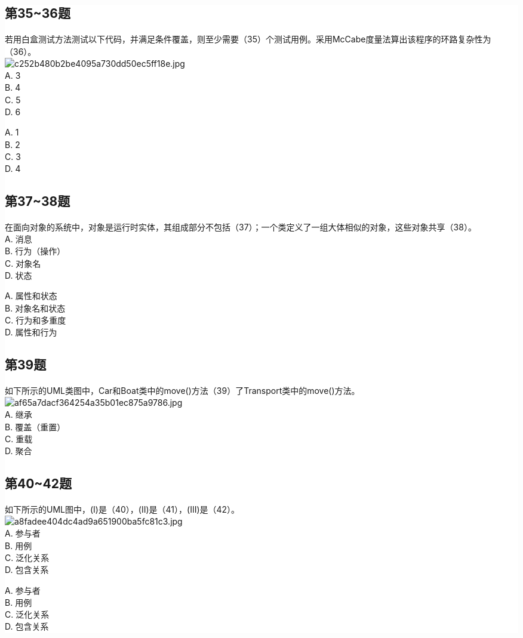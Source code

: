 
## 第35~36题 ##

若用白盒测试方法测试以下代码，并满足条件覆盖，则至少需要（35）个测试用例。采用McCabe度量法算出该程序的环路复杂性为（36）。  
![c252b480b2be4095a730dd50ec5ff18e.jpg][]  
A. 3  
B. 4  
C. 5  
D. 6  
  
A. 1  
B. 2  
C. 3  
D. 4  


## 第37~38题 ##

在面向对象的系统中，对象是运行时实体，其组成部分不包括（37）；一个类定义了一组大体相似的对象，这些对象共享（38）。  
A. 消息  
B. 行为（操作）  
C. 对象名  
D. 状态  
  
A. 属性和状态  
B. 对象名和状态  
C. 行为和多重度  
D. 属性和行为  


## 第39题 ##

如下所示的UML类图中，Car和Boat类中的move()方法（39）了Transport类中的move()方法。  
![af65a7dacf364254a35b01ec875a9786.jpg][]  
A. 继承  
B. 覆盖（重置）  
C. 重载  
D. 聚合  


## 第40~42题 ##

如下所示的UML图中，(I)是（40），(Ⅱ)是（41），(Ⅲ)是（42）。  
![a8fadee404dc4ad9a651900ba5fc81c3.jpg][]  
A. 参与者  
B. 用例  
C. 泛化关系  
D. 包含关系  
  
A. 参与者  
B. 用例  
C. 泛化关系  
D. 包含关系  
  

[6ffc04af5d17486d88d26741fe8a9960.jpg]: https://www.xkxxkx.cn/file/exam/software/软件设计师/综合知识/第9题/6ffc04af5d17486d88d26741fe8a9960.jpg
[dbbb014e648d43ff985fecd1a5b21d2e.jpg]: https://www.xkxxkx.cn/file/exam/software/软件设计师/综合知识/第17题/dbbb014e648d43ff985fecd1a5b21d2e.jpg
[c04eb9410a7042f78c9567f4e88c8eea.jpg]: https://www.xkxxkx.cn/file/exam/software/软件设计师/综合知识/第23题/c04eb9410a7042f78c9567f4e88c8eea.jpg
[85cd281baa3a40b6bc01a6e9cf6942ee.jpg]: https://www.xkxxkx.cn/file/exam/software/软件设计师/综合知识/第27题/85cd281baa3a40b6bc01a6e9cf6942ee.jpg
[c252b480b2be4095a730dd50ec5ff18e.jpg]: https://www.xkxxkx.cn/file/exam/software/软件设计师/综合知识/第35题/c252b480b2be4095a730dd50ec5ff18e.jpg
[af65a7dacf364254a35b01ec875a9786.jpg]: https://www.xkxxkx.cn/file/exam/software/软件设计师/综合知识/第39题/af65a7dacf364254a35b01ec875a9786.jpg
[a8fadee404dc4ad9a651900ba5fc81c3.jpg]: https://www.xkxxkx.cn/file/exam/software/软件设计师/综合知识/第40题/a8fadee404dc4ad9a651900ba5fc81c3.jpg
[65ee5395247a4de9b8b9c2da27f8d24b.jpg]: https://www.xkxxkx.cn/file/exam/software/软件设计师/综合知识/第43题/65ee5395247a4de9b8b9c2da27f8d24b.jpg
[f0b430c1421948d59220e50012fb986d.jpg]: https://www.xkxxkx.cn/file/exam/software/软件设计师/综合知识/第49题/f0b430c1421948d59220e50012fb986d.jpg
[c7639a16aad54251b11f27b8adcd617d.jpg]: https://www.xkxxkx.cn/file/exam/software/软件设计师/综合知识/第50题/c7639a16aad54251b11f27b8adcd617d.jpg
[b3b181d6ae104d8881bd4354a335f2ef.jpg]: https://www.xkxxkx.cn/file/exam/software/软件设计师/综合知识/第58题/b3b181d6ae104d8881bd4354a335f2ef.jpg
[98ac1c4feb3f44dda93a7b898e5ab8d5.jpg]: https://www.xkxxkx.cn/file/exam/software/软件设计师/综合知识/第59题/98ac1c4feb3f44dda93a7b898e5ab8d5.jpg